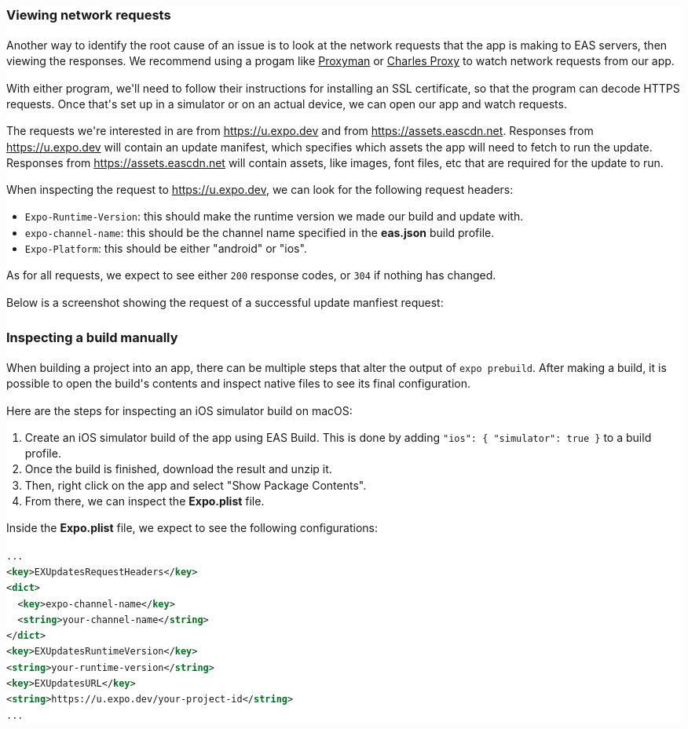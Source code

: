 ### Viewing network requests

Another way to identify the root cause of an issue is to look at the network requests that the app is making to EAS servers, then viewing the responses. We recommend using a progam like [Proxyman](https://proxyman.io/) or [Charles Proxy](https://www.charlesproxy.com/) to watch network requests from our app.

With either program, we'll need to follow their instructions for installing an SSL certificate, so that the program can decode HTTPS requests. Once that's set up in a simulator or on an actual device, we can open our app and watch requests.

The requests we're interested in are from https://u.expo.dev and from https://assets.eascdn.net. Responses from https://u.expo.dev will contain an update manifest, which specifies which assets the app will need to fetch to run the update. Responses from https://assets.eascdn.net will contain assets, like images, font files, etc that are required for the update to run.

When inspecting the request to https://u.expo.dev, we can look for the following request headers:

- `Expo-Runtime-Version`: this should make the runtime version we made our build and update with.
- `expo-channel-name`: this should be the channel name specified in the **eas.json** build profile.
- `Expo-Platform`: this should be either "android" or "ios".

As for all requests, we expect to see either `200` response codes, or `304` if nothing has changed.

Below is a screenshot showing the request of a successful update manfiest request:

<ImageSpotlight alt="Successful manifest request" src="/static/images/eas-update/network-request.png" />

### Inspecting a build manually

When building a project into an app, there can be multiple steps that alter the output of `expo prebuild`. After making a build, it is possible to open the build's contents and inspect native files to see its final configuration.

Here are the steps for inspecting an iOS simulator build on macOS:

1. Create an iOS simulator build of the app using EAS Build. This is done by adding `"ios": { "simulator": true }` to a build profile.
2. Once the build is finished, download the result and unzip it.
3. Then, right click on the app and select "Show Package Contents".
4. From there, we can inspect the **Expo.plist** file.

Inside the **Expo.plist** file, we expect to see the following configurations:

```xml
...
<key>EXUpdatesRequestHeaders</key>
<dict>
  <key>expo-channel-name</key>
  <string>your-channel-name</string>
</dict>
<key>EXUpdatesRuntimeVersion</key>
<string>your-runtime-version</string>
<key>EXUpdatesURL</key>
<string>https://u.expo.dev/your-project-id</string>
...
```
